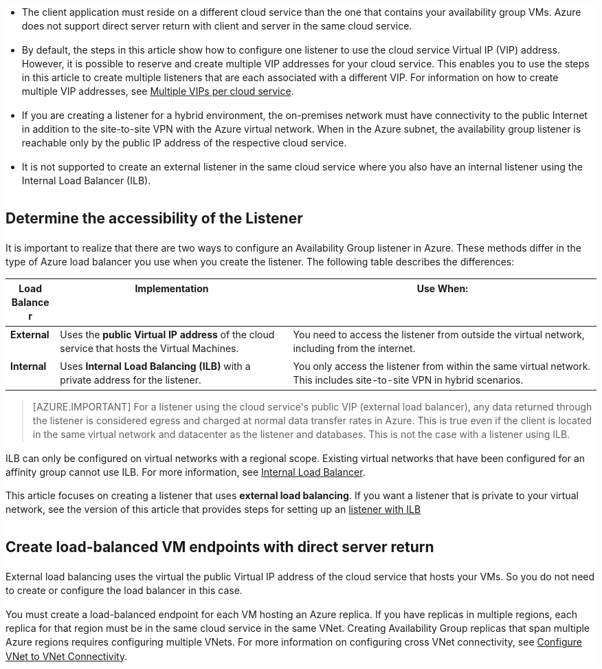 * The client application must reside on a different cloud service than the one that contains your availability group VMs. Azure does not support direct server return with client and server in the same cloud service.

* By default, the steps in this article show how to configure one listener to use the cloud service Virtual IP (VIP) address. However, it is possible to reserve and create multiple VIP addresses for your cloud service. This enables you to use the steps in this article to create multiple listeners that are each associated with a different VIP. For information on how to create multiple VIP addresses, see [Multiple VIPs per cloud service](load-balancer-multivip.md).

* If you are creating a listener for a hybrid environment, the on-premises network must have connectivity to the public Internet in addition to the site-to-site VPN with the Azure virtual network. When in the Azure subnet, the availability group listener is reachable only by the public IP address of the respective cloud service.

* It is not supported to create an external listener in the same cloud service where you also have an internal listener using the Internal Load Balancer (ILB).


## Determine the accessibility of the Listener
It is important to realize that there are two ways to configure an Availability Group listener in Azure. These methods differ in the type of Azure load balancer you use when you create the listener. The following table describes the differences:

| Load Balancer | Implementation | Use When: |
| ------------- | -------------- | ----------- |
| **External** | Uses the **public Virtual IP address** of the cloud service that hosts the Virtual Machines. | You need to access the listener from outside the virtual network, including from the internet. |
| **Internal** | Uses **Internal Load Balancing (ILB)** with a private address for the listener. | You only access the listener from within the same virtual network. This includes site-to-site VPN in hybrid scenarios. |

>[AZURE.IMPORTANT] For a listener using the cloud service's public VIP (external load balancer), any data returned through the listener is considered egress and charged at normal data transfer rates in Azure. This is true even if the client is located in the same virtual network and datacenter as the listener and databases. This is not the case with a listener using ILB.

ILB can only be configured on virtual networks with a regional scope. Existing virtual networks that have been configured for an affinity group cannot use ILB. For more information, see [Internal Load Balancer](../articles/load-balancer/load-balancer-internal-overview.md).


This article focuses on creating a listener that uses **external load balancing**. If you want a listener that is private to your virtual network, see the version of this article that provides steps for setting up an [listener with ILB](virtual-machines-sql-server-configure-ilb-alwayson-availability-group-listener.md)

## Create load-balanced VM endpoints with direct server return
External load balancing uses the virtual the public Virtual IP address of the cloud service that hosts your VMs. So you do not need to create or configure the load balancer in this case. 

You must create a load-balanced endpoint for each VM hosting an Azure replica. If you have replicas in multiple regions, each replica for that region must be in the same cloud service in the same VNet. Creating Availability Group replicas that span multiple Azure regions requires configuring multiple VNets. For more information on configuring cross VNet connectivity, see  [Configure VNet to VNet Connectivity](../articles/vpn-gateway/virtual-networks-configure-vnet-to-vnet-connection.md).
